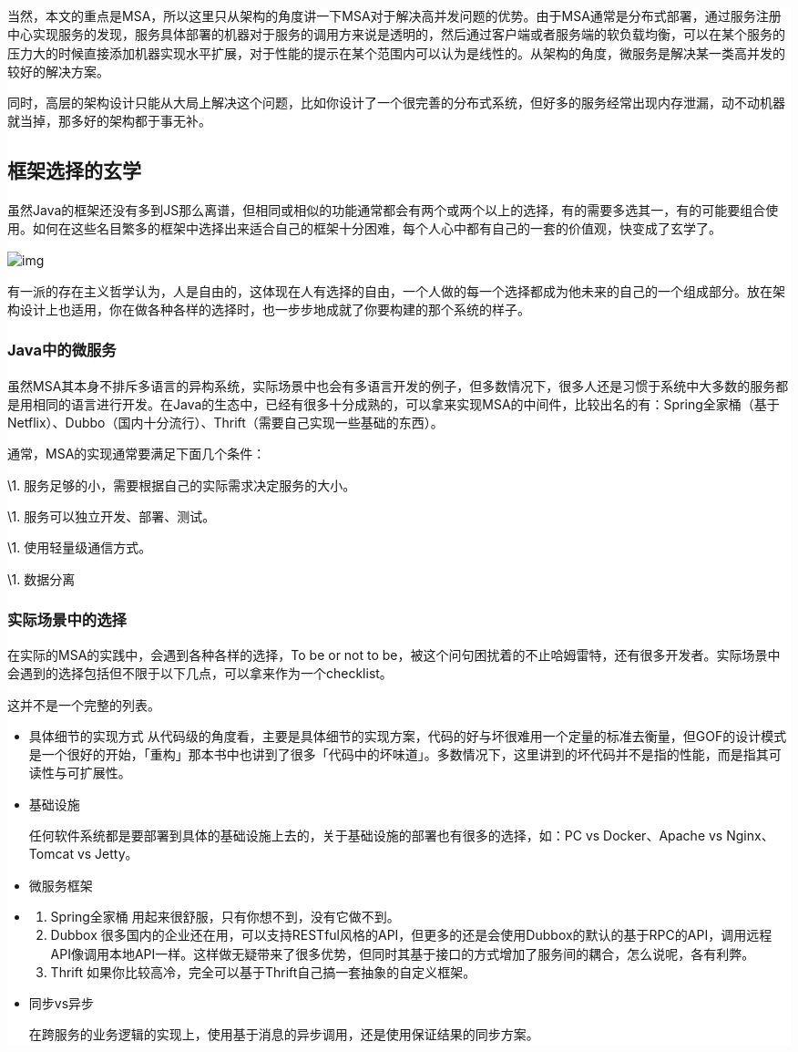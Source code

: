 当然，本文的重点是MSA，所以这里只从架构的角度讲一下MSA对于解决高并发问题的优势。由于MSA通常是分布式部署，通过服务注册中心实现服务的发现，服务具体部署的机器对于服务的调用方来说是透明的，然后通过客户端或者服务端的软负载均衡，可以在某个服务的压力大的时候直接添加机器实现水平扩展，对于性能的提示在某个范围内可以认为是线性的。从架构的角度，微服务是解决某一类高并发的较好的解决方案。

同时，高层的架构设计只能从大局上解决这个问题，比如你设计了一个很完善的分布式系统，但好多的服务经常出现内存泄漏，动不动机器就当掉，那多好的架构都于事无补。

## 框架选择的玄学

虽然Java的框架还没有多到JS那么离谱，但相同或相似的功能通常都会有两个或两个以上的选择，有的需要多选其一，有的可能要组合使用。如何在这些名目繁多的框架中选择出来适合自己的框架十分困难，每个人心中都有自己的一套的价值观，快变成了玄学了。

![img](http://img2.tuicool.com/NnAjuya.png!web)

有一派的存在主义哲学认为，人是自由的，这体现在人有选择的自由，一个人做的每一个选择都成为他未来的自己的一个组成部分。放在架构设计上也适用，你在做各种各样的选择时，也一步步地成就了你要构建的那个系统的样子。

### Java中的微服务

虽然MSA其本身不排斥多语言的异构系统，实际场景中也会有多语言开发的例子，但多数情况下，很多人还是习惯于系统中大多数的服务都是用相同的语言进行开发。在Java的生态中，已经有很多十分成熟的，可以拿来实现MSA的中间件，比较出名的有：Spring全家桶（基于Netflix）、Dubbo（国内十分流行）、Thrift（需要自己实现一些基础的东西）。

通常，MSA的实现通常要满足下面几个条件：

\1. 服务足够的小，需要根据自己的实际需求决定服务的大小。

\1. 服务可以独立开发、部署、测试。

\1. 使用轻量级通信方式。

\1. 数据分离

### 实际场景中的选择

在实际的MSA的实践中，会遇到各种各样的选择，To be or not to be，被这个问句困扰着的不止哈姆雷特，还有很多开发者。实际场景中会遇到的选择包括但不限于以下几点，可以拿来作为一个checklist。

这并不是一个完整的列表。

- 具体细节的实现方式 
  从代码级的角度看，主要是具体细节的实现方案，代码的好与坏很难用一个定量的标准去衡量，但GOF的设计模式是一个很好的开始，「重构」那本书中也讲到了很多「代码中的坏味道」。多数情况下，这里讲到的坏代码并不是指的性能，而是指其可读性与可扩展性。

- 基础设施

  任何软件系统都是要部署到具体的基础设施上去的，关于基础设施的部署也有很多的选择，如：PC vs Docker、Apache vs Nginx、Tomcat vs Jetty。

- 微服务框架

- 1. Spring全家桶 
     用起来很舒服，只有你想不到，没有它做不到。
  2. Dubbox 
     很多国内的企业还在用，可以支持RESTful风格的API，但更多的还是会使用Dubbox的默认的基于RPC的API，调用远程API像调用本地API一样。这样做无疑带来了很多优势，但同时其基于接口的方式增加了服务间的耦合，怎么说呢，各有利弊。
  3. Thrift 
     如果你比较高冷，完全可以基于Thrift自己搞一套抽象的自定义框架。

- 同步vs异步

  在跨服务的业务逻辑的实现上，使用基于消息的异步调用，还是使用保证结果的同步方案。
